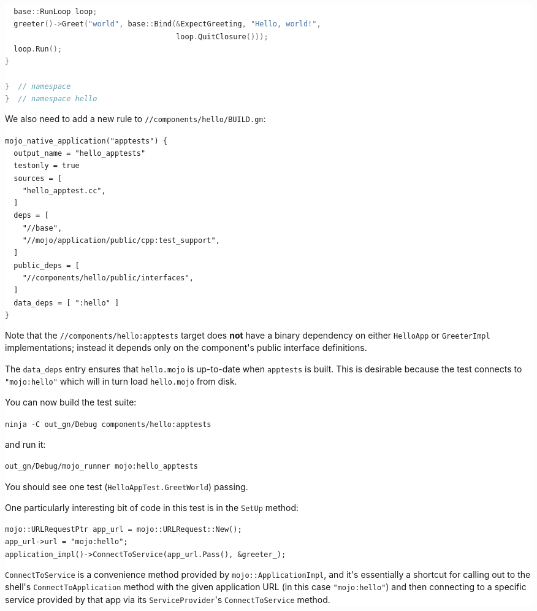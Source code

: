 ```cpp
  base::RunLoop loop;
  greeter()->Greet("world", base::Bind(&ExpectGreeting, "Hello, world!",
                                       loop.QuitClosure()));
  loop.Run();
}

}  // namespace
}  // namespace hello
```

We also need to add a new rule to `//components/hello/BUILD.gn`:

```
mojo_native_application("apptests") {
  output_name = "hello_apptests"
  testonly = true
  sources = [
    "hello_apptest.cc",
  ]
  deps = [
    "//base",
    "//mojo/application/public/cpp:test_support",
  ]
  public_deps = [
    "//components/hello/public/interfaces",
  ]
  data_deps = [ ":hello" ]
}
```

Note that the `//components/hello:apptests` target does **not** have a binary
dependency on either `HelloApp` or `GreeterImpl` implementations; instead it
depends only on the component's public interface definitions.

The `data_deps` entry ensures that `hello.mojo` is up-to-date when `apptests` is
built. This is desirable because the test connects to `"mojo:hello"` which will
in turn load `hello.mojo` from disk.

You can now build the test suite:

    ninja -C out_gn/Debug components/hello:apptests

and run it:

    out_gn/Debug/mojo_runner mojo:hello_apptests

You should see one test (`HelloAppTest.GreetWorld`) passing.

One particularly interesting bit of code in this test is in the `SetUp` method:

    mojo::URLRequestPtr app_url = mojo::URLRequest::New();
    app_url->url = "mojo:hello";
    application_impl()->ConnectToService(app_url.Pass(), &greeter_);

`ConnectToService` is a convenience method provided by `mojo::ApplicationImpl`,
and it's essentially a shortcut for calling out to the shell's
`ConnectToApplication` method with the given application URL (in this case
`"mojo:hello"`) and then connecting to a specific service provided by that app
via its `ServiceProvider`'s `ConnectToService` method.
